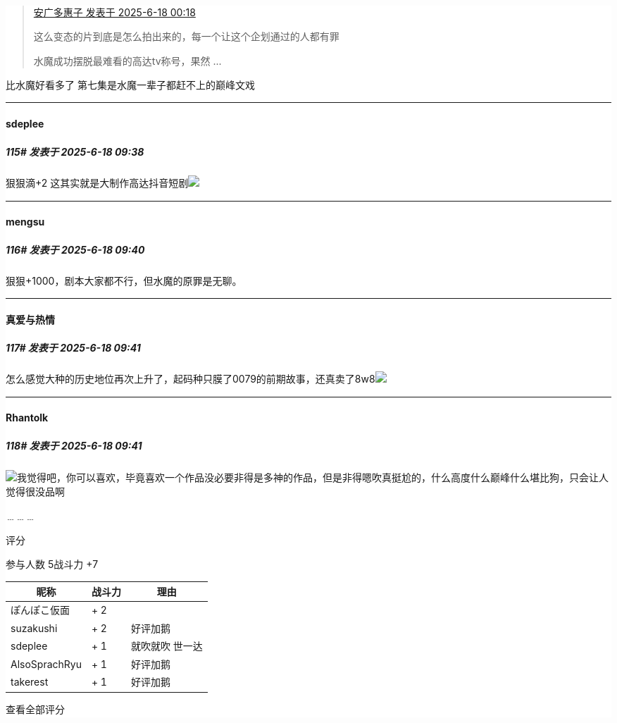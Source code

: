 <blockquote><a href="httphttps://stage1st.com/2b/forum.php?mod=redirect&amp;goto=findpost&amp;pid=67956725&amp;ptid=2254158" target="_blank">安广多惠子 发表于 2025-6-18 00:18</a>

这么变态的片到底是怎么拍出来的，每一个让这个企划通过的人都有罪

水魔成功摆脱最难看的高达tv称号，果然 ...</blockquote>
比水魔好看多了 第七集是水魔一辈子都赶不上的巅峰文戏

*****

####  sdeplee  
##### 115#       发表于 2025-6-18 09:38

狠狠滴+2 这其实就是大制作高达抖音短剧<img src="https://static.stage1st.com/image/smiley/face2017/037.png" referrerpolicy="no-referrer">

*****

####  mengsu  
##### 116#       发表于 2025-6-18 09:40

狠狠+1000，剧本大家都不行，但水魔的原罪是无聊。

*****

####  真爱与热情  
##### 117#       发表于 2025-6-18 09:41

怎么感觉大种的历史地位再次上升了，起码种只膜了0079的前期故事，还真卖了8w8<img src="https://static.stage1st.com/image/smiley/face2017/067.png" referrerpolicy="no-referrer">

*****

####  Rhantolk  
##### 118#       发表于 2025-6-18 09:41

<img src="https://static.stage1st.com/image/smiley/face2017/047.png" referrerpolicy="no-referrer">我觉得吧，你可以喜欢，毕竟喜欢一个作品没必要非得是多神的作品，但是非得嗯吹真挺尬的，什么高度什么巅峰什么堪比狗，只会让人觉得很没品啊

﹍﹍﹍

评分

 参与人数 5战斗力 +7

|昵称|战斗力|理由|
|----|---|---|
| ぽんぽこ仮面| + 2||
| suzakushi| + 2|好评加鹅|
| sdeplee| + 1|就吹就吹 世一达|
| AlsoSprachRyu| + 1|好评加鹅|
| takerest| + 1|好评加鹅|

查看全部评分

